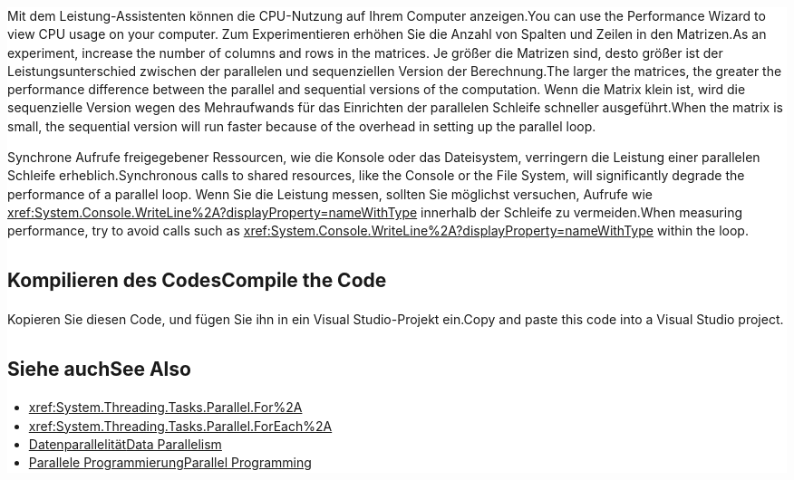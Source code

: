 <span data-ttu-id="ce5eb-141">Mit dem Leistung-Assistenten können die CPU-Nutzung auf Ihrem Computer anzeigen.</span><span class="sxs-lookup"><span data-stu-id="ce5eb-141">You can use the Performance Wizard to view CPU usage on your computer.</span></span> <span data-ttu-id="ce5eb-142">Zum Experimentieren erhöhen Sie die Anzahl von Spalten und Zeilen in den Matrizen.</span><span class="sxs-lookup"><span data-stu-id="ce5eb-142">As an experiment, increase the number of columns and rows in the matrices.</span></span> <span data-ttu-id="ce5eb-143">Je größer die Matrizen sind, desto größer ist der Leistungsunterschied zwischen der parallelen und sequenziellen Version der Berechnung.</span><span class="sxs-lookup"><span data-stu-id="ce5eb-143">The larger the matrices, the greater the performance difference between the parallel and sequential versions of the computation.</span></span> <span data-ttu-id="ce5eb-144">Wenn die Matrix klein ist, wird die sequenzielle Version wegen des Mehraufwands für das Einrichten der parallelen Schleife schneller ausgeführt.</span><span class="sxs-lookup"><span data-stu-id="ce5eb-144">When the matrix is small, the sequential version will run faster because of the overhead in setting up the parallel loop.</span></span>

<span data-ttu-id="ce5eb-145">Synchrone Aufrufe freigegebener Ressourcen, wie die Konsole oder das Dateisystem, verringern die Leistung einer parallelen Schleife erheblich.</span><span class="sxs-lookup"><span data-stu-id="ce5eb-145">Synchronous calls to shared resources, like the Console or the File System, will significantly degrade the performance of a parallel loop.</span></span> <span data-ttu-id="ce5eb-146">Wenn Sie die Leistung messen, sollten Sie möglichst versuchen, Aufrufe wie <xref:System.Console.WriteLine%2A?displayProperty=nameWithType> innerhalb der Schleife zu vermeiden.</span><span class="sxs-lookup"><span data-stu-id="ce5eb-146">When measuring performance, try to avoid calls such as <xref:System.Console.WriteLine%2A?displayProperty=nameWithType> within the loop.</span></span>

## <a name="compile-the-code"></a><span data-ttu-id="ce5eb-147">Kompilieren des Codes</span><span class="sxs-lookup"><span data-stu-id="ce5eb-147">Compile the Code</span></span>

<span data-ttu-id="ce5eb-148">Kopieren Sie diesen Code, und fügen Sie ihn in ein Visual Studio-Projekt ein.</span><span class="sxs-lookup"><span data-stu-id="ce5eb-148">Copy and paste this code into a Visual Studio project.</span></span>

## <a name="see-also"></a><span data-ttu-id="ce5eb-149">Siehe auch</span><span class="sxs-lookup"><span data-stu-id="ce5eb-149">See Also</span></span>

- <xref:System.Threading.Tasks.Parallel.For%2A>
- <xref:System.Threading.Tasks.Parallel.ForEach%2A>
- [<span data-ttu-id="ce5eb-150">Datenparallelität</span><span class="sxs-lookup"><span data-stu-id="ce5eb-150">Data Parallelism</span></span>](../../../docs/standard/parallel-programming/data-parallelism-task-parallel-library.md)
- [<span data-ttu-id="ce5eb-151">Parallele Programmierung</span><span class="sxs-lookup"><span data-stu-id="ce5eb-151">Parallel Programming</span></span>](../../../docs/standard/parallel-programming/index.md)
